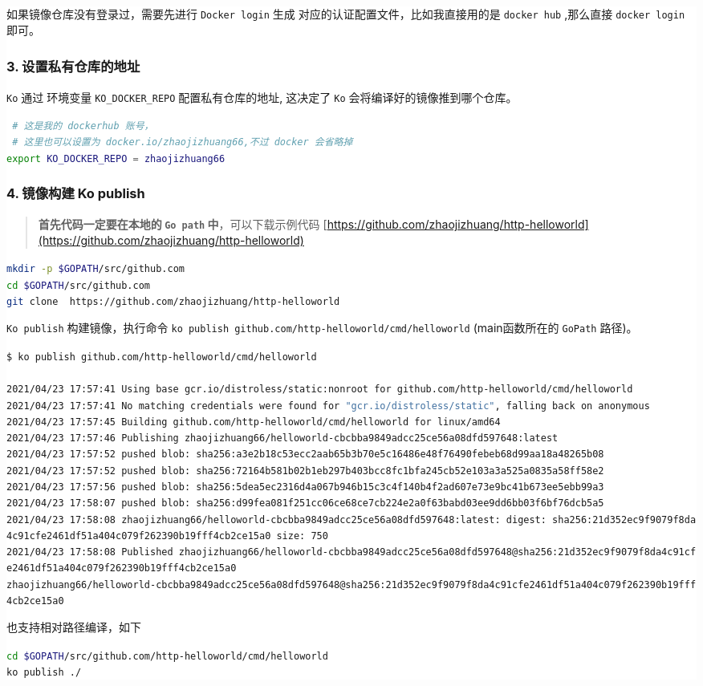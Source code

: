 如果镜像仓库没有登录过，需要先进行 `Docker login` 生成 对应的认证配置文件，比如我直接用的是 `docker hub` ,那么直接 `docker login` 即可。

### 3. 设置私有仓库的地址

`Ko` 通过 环境变量 `KO_DOCKER_REPO`  配置私有仓库的地址, 这决定了 `Ko` 会将编译好的镜像推到哪个仓库。

```bash
 # 这是我的 dockerhub 账号，
 # 这里也可以设置为 docker.io/zhaojizhuang66,不过 docker 会省略掉
export KO_DOCKER_REPO = zhaojizhuang66
```

### 4. 镜像构建 Ko publish

> **首先代码一定要在本地的 `Go path` 中**，可以下载示例代码  [https://github.com/zhaojizhuang/http-helloworld](https://github.com/zhaojizhuang/http-helloworld)

```bash
mkdir -p $GOPATH/src/github.com
cd $GOPATH/src/github.com
git clone  https://github.com/zhaojizhuang/http-helloworld
```

`Ko publish` 构建镜像，执行命令 `ko publish github.com/http-helloworld/cmd/helloworld` \(main函数所在的 `GoPath` 路径\)。

```bash
$ ko publish github.com/http-helloworld/cmd/helloworld

2021/04/23 17:57:41 Using base gcr.io/distroless/static:nonroot for github.com/http-helloworld/cmd/helloworld
2021/04/23 17:57:41 No matching credentials were found for "gcr.io/distroless/static", falling back on anonymous
2021/04/23 17:57:45 Building github.com/http-helloworld/cmd/helloworld for linux/amd64
2021/04/23 17:57:46 Publishing zhaojizhuang66/helloworld-cbcbba9849adcc25ce56a08dfd597648:latest
2021/04/23 17:57:52 pushed blob: sha256:a3e2b18c53ecc2aab65b3b70e5c16486e48f76490febeb68d99aa18a48265b08
2021/04/23 17:57:52 pushed blob: sha256:72164b581b02b1eb297b403bcc8fc1bfa245cb52e103a3a525a0835a58ff58e2
2021/04/23 17:57:56 pushed blob: sha256:5dea5ec2316d4a067b946b15c3c4f140b4f2ad607e73e9bc41b673ee5ebb99a3
2021/04/23 17:58:07 pushed blob: sha256:d99fea081f251cc06ce68ce7cb224e2a0f63babd03ee9dd6bb03f6bf76dcb5a5
2021/04/23 17:58:08 zhaojizhuang66/helloworld-cbcbba9849adcc25ce56a08dfd597648:latest: digest: sha256:21d352ec9f9079f8da4c91cfe2461df51a404c079f262390b19fff4cb2ce15a0 size: 750
2021/04/23 17:58:08 Published zhaojizhuang66/helloworld-cbcbba9849adcc25ce56a08dfd597648@sha256:21d352ec9f9079f8da4c91cfe2461df51a404c079f262390b19fff4cb2ce15a0
zhaojizhuang66/helloworld-cbcbba9849adcc25ce56a08dfd597648@sha256:21d352ec9f9079f8da4c91cfe2461df51a404c079f262390b19fff4cb2ce15a0
```

也支持相对路径编译，如下

```bash
cd $GOPATH/src/github.com/http-helloworld/cmd/helloworld
ko publish ./
```
